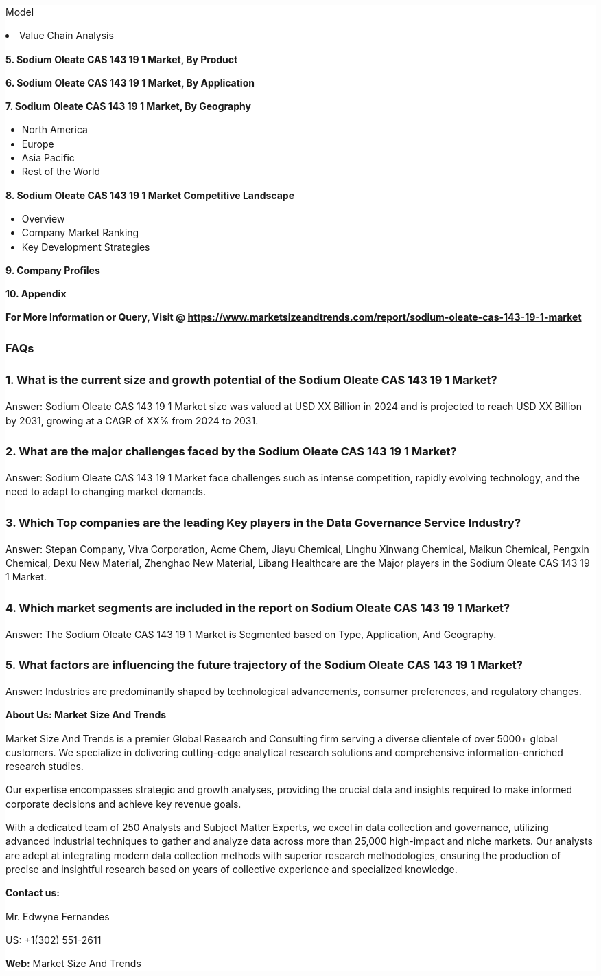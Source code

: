 Model</span></li><li><span class="">Value Chain Analysis</span></li></ul></div><div class="" data-test-id=""><p><strong><span class="">5. Sodium Oleate CAS 143 19 1 Market, By Product</span></strong></p></div><div class="" data-test-id=""><p><strong><span class="">6. Sodium Oleate CAS 143 19 1 Market, By Application</span></strong></p></div><div class="" data-test-id=""><p><strong><span class="">7. Sodium Oleate CAS 143 19 1 Market, By Geography</span></strong></p></div><div class="" data-test-id=""><ul><li><span class="">North America</span></li><li><span class="">Europe</span></li><li><span class="">Asia Pacific</span></li><li><span class="">Rest of the World</span></li></ul></div><div class="" data-test-id=""><p><strong><span class="">8. Sodium Oleate CAS 143 19 1 Market Competitive Landscape</span></strong></p></div><div class="" data-test-id=""><ul><li><span class="">Overview</span></li><li><span class="">Company Market Ranking</span></li><li><span class="">Key Development Strategies</span></li></ul></div><div class="" data-test-id=""><p><strong><span class="">9. Company Profiles</span></strong></p></div><div class="" data-test-id=""><p><strong><span class="">10. Appendix</span></strong></p></div><div class="" data-test-id=""><p><strong><span class="">For More Information or Query, Visit @ <a href="https://www.marketsizeandtrends.com/report/sodium-oleate-cas-143-19-1-market" target="_blank">https://www.marketsizeandtrends.com/report/sodium-oleate-cas-143-19-1-market</a></span></strong></p></div><div class="" data-test-id=""><div class="article-main__content" data-test-id="publishing-text-block"><h3><strong><span class="">FAQs</span></strong></h3></div><div class="article-main__content" data-test-id="publishing-text-block"><h3><span class="">1. What is the current size and growth potential of the Sodium Oleate CAS 143 19 1 Market?</span></h3></div><div class="article-main__content" data-test-id="publishing-text-block"><p><span class="font-[700]">Answer</span><span class="">: Sodium Oleate CAS 143 19 1 Market size was valued at USD XX Billion in 2024 and is projected to reach USD XX Billion by 2031, growing at a CAGR of XX% from 2024 to 2031.</span></p></div><div class="article-main__content" data-test-id="publishing-text-block"><h3><span class="">2. What are the major challenges faced by the Sodium Oleate CAS 143 19 1 Market?</span></h3></div><div class="article-main__content" data-test-id="publishing-text-block"><p><span class="font-[700]">Answer</span><span class="">: Sodium Oleate CAS 143 19 1 Market face challenges such as intense competition, rapidly evolving technology, and the need to adapt to changing market demands.</span></p></div><div class="article-main__content" data-test-id="publishing-text-block"><h3><span class="">3. Which Top companies are the leading Key players in the Data Governance Service Industry?</span></h3></div><div class="article-main__content" data-test-id="publishing-text-block"><p><span class="font-[700]">Answer</span><span class="">: Stepan Company, Viva Corporation, Acme Chem, Jiayu Chemical, Linghu Xinwang Chemical, Maikun Chemical, Pengxin Chemical, Dexu New Material, Zhenghao New Material, Libang Healthcare are the Major players in the Sodium Oleate CAS 143 19 1 Market.</span></p></div><div class="article-main__content" data-test-id="publishing-text-block"><h3><span class="">4. Which market segments are included in the report on Sodium Oleate CAS 143 19 1 Market?</span></h3></div><div class="article-main__content" data-test-id="publishing-text-block"><p><span class="font-[700]">Answer</span><span class="">: The Sodium Oleate CAS 143 19 1 Market is Segmented based on Type, Application, And Geography.</span></p></div><div class="article-main__content" data-test-id="publishing-text-block"><h3><span class="">5. What factors are influencing the future trajectory of the Sodium Oleate CAS 143 19 1 Market?</span></h3></div><div class="article-main__content" data-test-id="publishing-text-block"><p><span class="font-[700]">Answer:</span><span class="">&nbsp;Industries are predominantly shaped by technological advancements, consumer preferences, and regulatory changes.</span></p></div><p><strong><span class="">About Us: Market Size And Trends</span></strong></p></div><div class="" data-test-id=""><p><span class="">Market Size And Trends is a premier Global Research and Consulting firm serving a diverse clientele of over 5000+ global customers. We specialize in delivering cutting-edge analytical research solutions and comprehensive information-enriched research studies.</span></p></div><div class="" data-test-id=""><p><span class="">Our expertise encompasses strategic and growth analyses, providing the crucial data and insights required to make informed corporate decisions and achieve key revenue goals.</span></p></div><div class="" data-test-id=""><p><span class="">With a dedicated team of 250 Analysts and Subject Matter Experts, we excel in data collection and governance, utilizing advanced industrial techniques to gather and analyze data across more than 25,000 high-impact and niche markets. Our analysts are adept at integrating modern data collection methods with superior research methodologies, ensuring the production of precise and insightful research based on years of collective experience and specialized knowledge.</span></p></div><div class="" data-test-id=""><p><strong><span class="">Contact us:</span></strong></p></div><div class="" data-test-id=""><p><span class="">Mr. Edwyne Fernandes</span></p></div><div class="" data-test-id=""><p><span class="">US: +1(302) 551-2611<br /></span></p><p><span class=""><strong>Web:</strong> <a href="https://www.marketsizeandtrends.com/" target="_blank">Market Size And Trends</a></span></p></div>
